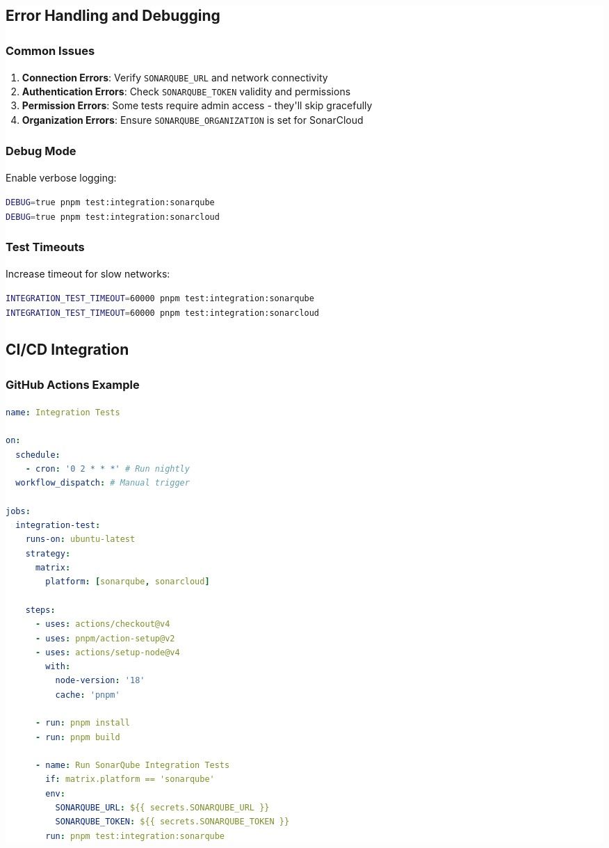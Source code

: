 ## Error Handling and Debugging

### Common Issues

1. **Connection Errors**: Verify `SONARQUBE_URL` and network connectivity
2. **Authentication Errors**: Check `SONARQUBE_TOKEN` validity and permissions
3. **Permission Errors**: Some tests require admin access - they'll skip gracefully
4. **Organization Errors**: Ensure `SONARQUBE_ORGANIZATION` is set for SonarCloud

### Debug Mode

Enable verbose logging:

```bash
DEBUG=true pnpm test:integration:sonarqube
DEBUG=true pnpm test:integration:sonarcloud
```

### Test Timeouts

Increase timeout for slow networks:

```bash
INTEGRATION_TEST_TIMEOUT=60000 pnpm test:integration:sonarqube
INTEGRATION_TEST_TIMEOUT=60000 pnpm test:integration:sonarcloud
```

## CI/CD Integration

### GitHub Actions Example

```yaml
name: Integration Tests

on:
  schedule:
    - cron: '0 2 * * *' # Run nightly
  workflow_dispatch: # Manual trigger

jobs:
  integration-test:
    runs-on: ubuntu-latest
    strategy:
      matrix:
        platform: [sonarqube, sonarcloud]

    steps:
      - uses: actions/checkout@v4
      - uses: pnpm/action-setup@v2
      - uses: actions/setup-node@v4
        with:
          node-version: '18'
          cache: 'pnpm'

      - run: pnpm install
      - run: pnpm build

      - name: Run SonarQube Integration Tests
        if: matrix.platform == 'sonarqube'
        env:
          SONARQUBE_URL: ${{ secrets.SONARQUBE_URL }}
          SONARQUBE_TOKEN: ${{ secrets.SONARQUBE_TOKEN }}
        run: pnpm test:integration:sonarqube

```